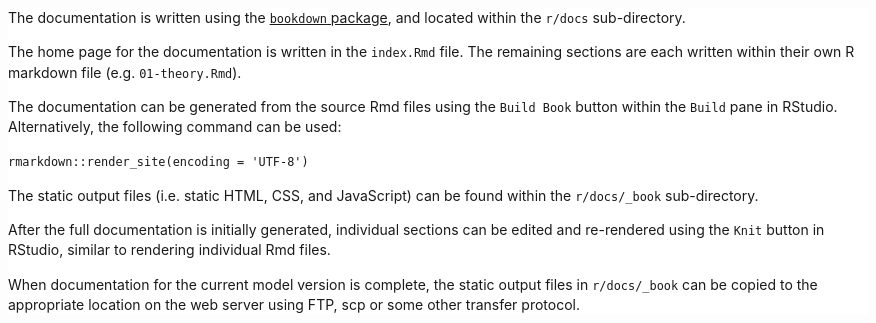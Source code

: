 The documentation is written using the [`bookdown` package](https://bookdown.org/yihui/bookdown/), and located within the `r/docs` sub-directory.

The home page for the documentation is written in the `index.Rmd` file. The remaining sections are each written within their own R markdown file (e.g. `01-theory.Rmd`).

The documentation can be generated from the source Rmd files using the `Build Book` button within the `Build` pane in RStudio. Alternatively, the following command can be used:

```
rmarkdown::render_site(encoding = 'UTF-8')
```

The static output files (i.e. static HTML, CSS, and JavaScript) can be found within the `r/docs/_book` sub-directory.

After the full documentation is initially generated, individual sections can be edited and re-rendered using the `Knit` button in RStudio, similar to rendering individual Rmd files.

When documentation for the current model version is complete, the static output files in `r/docs/_book` can be copied to the appropriate location on the web server using FTP, scp or some other transfer protocol.
